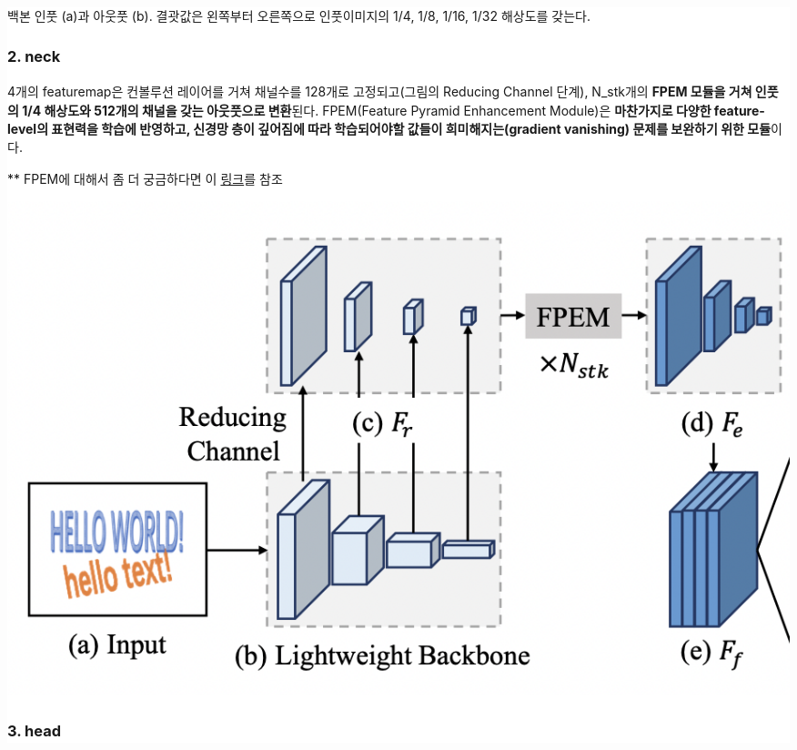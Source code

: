 백본 인풋 (a)과 아웃풋 (b). 결괏값은 왼쪽부터 오른쪽으로 인풋이미지의 1/4, 1/8, 1/16, 1/32 해상도를 갖는다. 

### 2. neck

4개의 featuremap은 컨볼루션 레이어를 거쳐 채널수를 128개로 고정되고(그림의 Reducing Channel 단계), N_stk개의 **FPEM 모듈을 거쳐 인풋의 1/4 해상도와 512개의 채널을 갖는 아웃풋으로 변환**된다. FPEM(Feature Pyramid Enhancement Module)은 **마찬가지로 다양한 feature-level의 표현력을 학습에 반영하고, 신경망 층이 깊어짐에 따라 학습되어야할 값들이 희미해지는(gradient vanishing) 문제를 보완하기 위한 모듈**이다.

** FPEM에 대해서 좀 더 궁금하다면 이 [링크](https://www.notion.so/FPEM-Feature-Pyramid-Enhancement-Module-ba91b72ae2184555a456ff26f3172a72?pvs=21)를 참조

![스크린샷 2021-12-26 오후 2.47.44.png](스크린샷_2021-12-26_오후_2.47.44.png)

### 3. head
